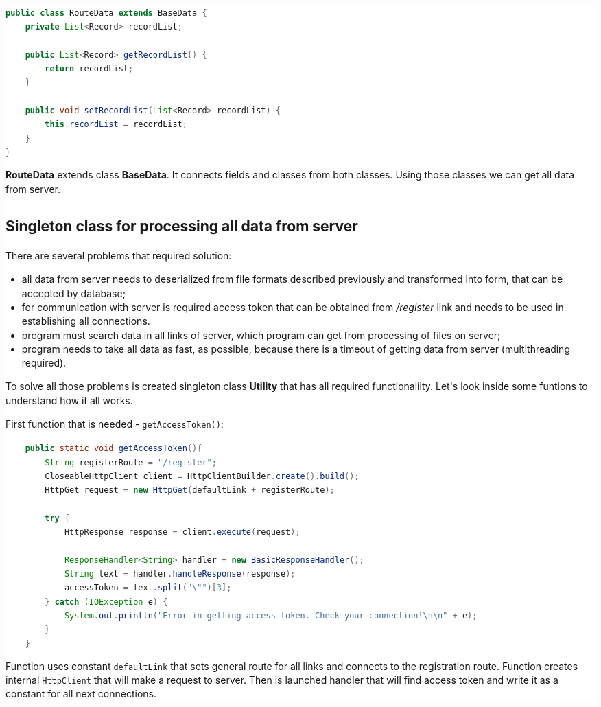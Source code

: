 ```java
public class RouteData extends BaseData {
    private List<Record> recordList;

    public List<Record> getRecordList() {
        return recordList;
    }

    public void setRecordList(List<Record> recordList) {
        this.recordList = recordList;
    }
}
```

**RouteData** extends class **BaseData**. It connects fields and classes from both classes. Using those classes we can get all data from server.

## Singleton class for processing all data from server

There are several problems that required solution:

- all data from server needs to deserialized from file formats described previously and transformed into form, that can be accepted by database;
- for communication with server is required access token that can be obtained from _/register_ link and needs to be used in establishing all connections.
- program must search data in all links of server, which program can get from processing of files on server;
- program needs to take all data as fast, as possible, because there is a timeout of getting data from server (multithreading required).

To solve all those problems is created singleton class **Utility** that has all required functionaliity. Let's look inside some funtions to understand how it all works.

First function that is needed - `getAccessToken()`:

```java
    public static void getAccessToken(){
        String registerRoute = "/register";
        CloseableHttpClient client = HttpClientBuilder.create().build();
        HttpGet request = new HttpGet(defaultLink + registerRoute);

        try {
            HttpResponse response = client.execute(request);

            ResponseHandler<String> handler = new BasicResponseHandler();
            String text = handler.handleResponse(response);
            accessToken = text.split("\"")[3];
        } catch (IOException e) {
            System.out.println("Error in getting access token. Check your connection!\n\n" + e);
        }
    }
```

Function uses constant `defaultLink` that sets general route for all links and connects to the registration route. Function creates internal `HttpClient` that will make a request to server. Then is launched handler that will find access token and write it as a constant for all next connections. 
